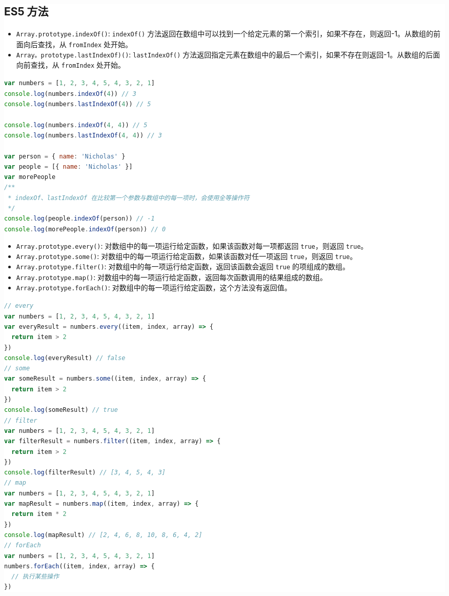 ```js
```

## ES5 方法

- `Array.prototype.indexOf()`: `indexOf()` 方法返回在数组中可以找到一个给定元素的第一个索引，如果不存在，则返回-1。从数组的前面向后查找，从 `fromIndex` 处开始。
- `Array。prototype.lastIndexOf)()`: `lastIndexOf()` 方法返回指定元素在数组中的最后一个索引，如果不存在则返回-1。从数组的后面向前查找，从 `fromIndex` 处开始。

```js
var numbers = [1, 2, 3, 4, 5, 4, 3, 2, 1]
console.log(numbers.indexOf(4)) // 3
console.log(numbers.lastIndexOf(4)) // 5

console.log(numbers.indexOf(4, 4)) // 5
console.log(numbers.lastIndexOf(4, 4)) // 3

var person = { name: 'Nicholas' }
var people = [{ name: 'Nicholas' }]
var morePeople
/**
 * indexOf、lastIndexOf 在比较第一个参数与数组中的每一项时，会使用全等操作符
 */
console.log(people.indexOf(person)) // -1
console.log(morePeople.indexOf(person)) // 0
```

- `Array.prototype.every()`: 对数组中的每一项运行给定函数，如果该函数对每一项都返回 `true`，则返回 `true`。
- `Array.prototype.some()`: 对数组中的每一项运行给定函数，如果该函数对任一项返回 `true`，则返回 `true`。
- `Array.prototype.filter()`: 对数组中的每一项运行给定函数，返回该函数会返回 `true` 的项组成的数组。
- `Array.prototype.map()`: 对数组中的每一项运行给定函数，返回每次函数调用的结果组成的数组。
- `Array.prototype.forEach()`: 对数组中的每一项运行给定函数，这个方法没有返回值。

```js
// every
var numbers = [1, 2, 3, 4, 5, 4, 3, 2, 1]
var everyResult = numbers.every((item, index, array) => {
  return item > 2
})
console.log(everyResult) // false
// some
var someResult = numbers.some((item, index, array) => {
  return item > 2
})
console.log(someResult) // true
// filter
var numbers = [1, 2, 3, 4, 5, 4, 3, 2, 1]
var filterResult = numbers.filter((item, index, array) => {
  return item > 2
})
console.log(filterResult) // [3, 4, 5, 4, 3]
// map
var numbers = [1, 2, 3, 4, 5, 4, 3, 2, 1]
var mapResult = numbers.map((item, index, array) => {
  return item * 2
})
console.log(mapResult) // [2, 4, 6, 8, 10, 8, 6, 4, 2]
// forEach
var numbers = [1, 2, 3, 4, 5, 4, 3, 2, 1]
numbers.forEach((item, index, array) => {
  // 执行某些操作
})
```
